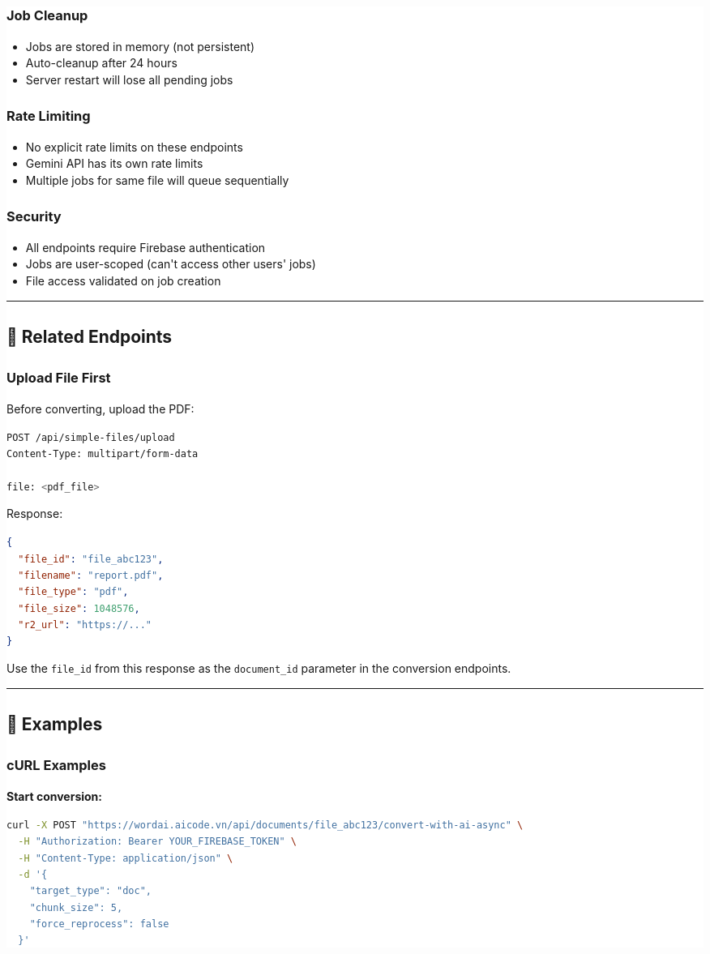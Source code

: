 ### Job Cleanup
- Jobs are stored in memory (not persistent)
- Auto-cleanup after 24 hours
- Server restart will lose all pending jobs

### Rate Limiting
- No explicit rate limits on these endpoints
- Gemini API has its own rate limits
- Multiple jobs for same file will queue sequentially

### Security
- All endpoints require Firebase authentication
- Jobs are user-scoped (can't access other users' jobs)
- File access validated on job creation

---

## 🔗 Related Endpoints

### Upload File First
Before converting, upload the PDF:

```bash
POST /api/simple-files/upload
Content-Type: multipart/form-data

file: <pdf_file>
```

Response:
```json
{
  "file_id": "file_abc123",
  "filename": "report.pdf",
  "file_type": "pdf",
  "file_size": 1048576,
  "r2_url": "https://..."
}
```

Use the `file_id` from this response as the `document_id` parameter in the conversion endpoints.

---

## 📝 Examples

### cURL Examples

**Start conversion:**
```bash
curl -X POST "https://wordai.aicode.vn/api/documents/file_abc123/convert-with-ai-async" \
  -H "Authorization: Bearer YOUR_FIREBASE_TOKEN" \
  -H "Content-Type: application/json" \
  -d '{
    "target_type": "doc",
    "chunk_size": 5,
    "force_reprocess": false
  }'
```
